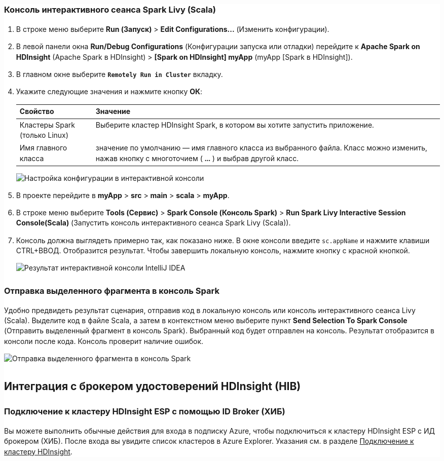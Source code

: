 ### <a name="spark-livy-interactive-session-consolescala"></a>Консоль интерактивного сеанса Spark Livy (Scala)

1. В строке меню выберите **Run (Запуск)**  > **Edit Configurations...** (Изменить конфигурации).

2. В левой панели окна **Run/Debug Configurations** (Конфигурации запуска или отладки) перейдите к **Apache Spark on HDInsight** (Apache Spark в HDInsight) > **[Spark on HDInsight] myApp** (myApp [Spark в HDInsight]).

3. В главном окне выберите **`Remotely Run in Cluster`** вкладку.

4. Укажите следующие значения и нажмите кнопку **ОК**:

    |Свойство |Значение |
    |----|----|
    |Кластеры Spark (только Linux)|Выберите кластер HDInsight Spark, в котором вы хотите запустить приложение.|
    |Имя главного класса|значение по умолчанию — имя главного класса из выбранного файла. Класс можно изменить, нажав кнопку с многоточием ( **...** ) и выбрав другой класс.|

    ![Настройка конфигурации в интерактивной консоли](./media/apache-spark-intellij-tool-plugin/interactive-console-configuration.png)

5. В проекте перейдите в **myApp** > **src** > **main** > **scala** > **myApp**.  

6. В строке меню выберите **Tools (Сервис)**  > **Spark Console (Консоль Spark)**  > **Run Spark Livy Interactive Session Console(Scala)** (Запустить консоль интерактивного сеанса Spark Livy (Scala)).

7. Консоль должна выглядеть примерно так, как показано ниже. В окне консоли введите `sc.appName` и нажмите клавиши CTRL+ВВОД.  Отобразится результат. Чтобы завершить локальную консоль, нажмите кнопку с красной кнопкой.

    ![Результат интерактивной консоли IntelliJ IDEA](./media/apache-spark-intellij-tool-plugin/interactive-console-result.png)

### <a name="send-selection-to-spark-console"></a>Отправка выделенного фрагмента в консоль Spark

Удобно предвидеть результат сценария, отправив код в локальную консоль или консоль интерактивного сеанса Livy (Scala). Выделите код в файле Scala, а затем в контекстном меню выберите пункт **Send Selection To Spark Console** (Отправить выделенный фрагмент в консоль Spark). Выбранный код будет отправлен на консоль. Результат отобразится в консоли после кода. Консоль проверит наличие ошибок.  

   ![Отправка выделенного фрагмента в консоль Spark](./media/apache-spark-intellij-tool-plugin/send-selection-to-console.png)

## <a name="integrate-with-hdinsight-identity-broker-hib"></a>Интеграция с брокером удостоверений HDInsight (HIB)

### <a name="connect-to-your-hdinsight-esp-cluster-with-id-broker-hib"></a>Подключение к кластеру HDInsight ESP с помощью ID Broker (ХИБ)

Вы можете выполнить обычные действия для входа в подписку Azure, чтобы подключиться к кластеру HDInsight ESP с ИД брокером (ХИБ). После входа вы увидите список кластеров в Azure Explorer. Указания см. в разделе [Подключение к кластеру HDInsight](#connect-to-your-hdinsight-cluster).
